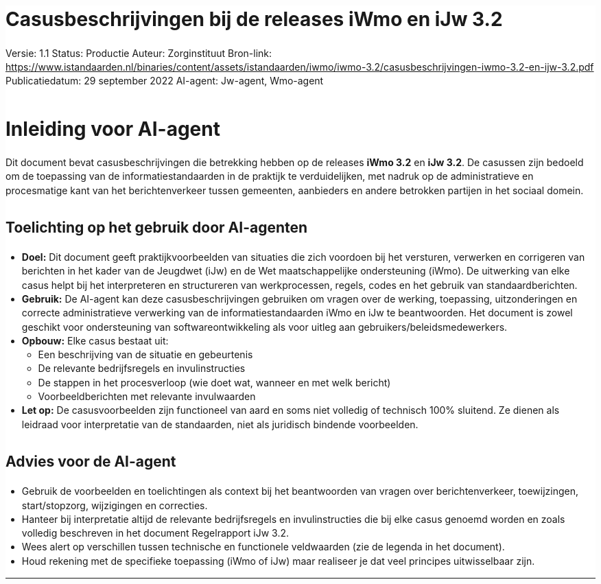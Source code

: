 # Casusbeschrijvingen bij de releases iWmo en iJw 3.2

Versie: 1.1
Status: Productie
Auteur: Zorginstituut
Bron-link: https://www.istandaarden.nl/binaries/content/assets/istandaarden/iwmo/iwmo-3.2/casusbeschrijvingen-iwmo-3.2-en-ijw-3.2.pdf
Publicatiedatum: 29 september 2022
AI-agent: Jw-agent, Wmo-agent

# Inleiding voor AI-agent

Dit document bevat casusbeschrijvingen die betrekking hebben op de releases **iWmo 3.2** en **iJw 3.2**. De casussen zijn bedoeld om de toepassing van de informatiestandaarden in de praktijk te verduidelijken, met nadruk op de administratieve en procesmatige kant van het berichtenverkeer tussen gemeenten, aanbieders en andere betrokken partijen in het sociaal domein.

## Toelichting op het gebruik door AI-agenten

- **Doel:** Dit document geeft praktijkvoorbeelden van situaties die zich voordoen bij het versturen, verwerken en corrigeren van berichten in het kader van de Jeugdwet (iJw) en de Wet maatschappelijke ondersteuning (iWmo). De uitwerking van elke casus helpt bij het interpreteren en structureren van werkprocessen, regels, codes en het gebruik van standaardberichten.
- **Gebruik:** De AI-agent kan deze casusbeschrijvingen gebruiken om vragen over de werking, toepassing, uitzonderingen en correcte administratieve verwerking van de informatiestandaarden iWmo en iJw te beantwoorden. Het document is zowel geschikt voor ondersteuning van softwareontwikkeling als voor uitleg aan gebruikers/beleidsmedewerkers.
- **Opbouw:** Elke casus bestaat uit:
    - Een beschrijving van de situatie en gebeurtenis
    - De relevante bedrijfsregels en invulinstructies
    - De stappen in het procesverloop (wie doet wat, wanneer en met welk bericht)
    - Voorbeeldberichten met relevante invulwaarden
- **Let op:** De casusvoorbeelden zijn functioneel van aard en soms niet volledig of technisch 100% sluitend. Ze dienen als leidraad voor interpretatie van de standaarden, niet als juridisch bindende voorbeelden.

## Advies voor de AI-agent

- Gebruik de voorbeelden en toelichtingen als context bij het beantwoorden van vragen over berichtenverkeer, toewijzingen, start/stopzorg, wijzigingen en correcties.
- Hanteer bij interpretatie altijd de relevante bedrijfsregels en invulinstructies die bij elke casus genoemd worden en zoals volledig beschreven in het document Regelrapport iJw 3.2.
- Wees alert op verschillen tussen technische en functionele veldwaarden (zie de legenda in het document).
- Houd rekening met de specifieke toepassing (iWmo of iJw) maar realiseer je dat veel principes uitwisselbaar zijn.

---
